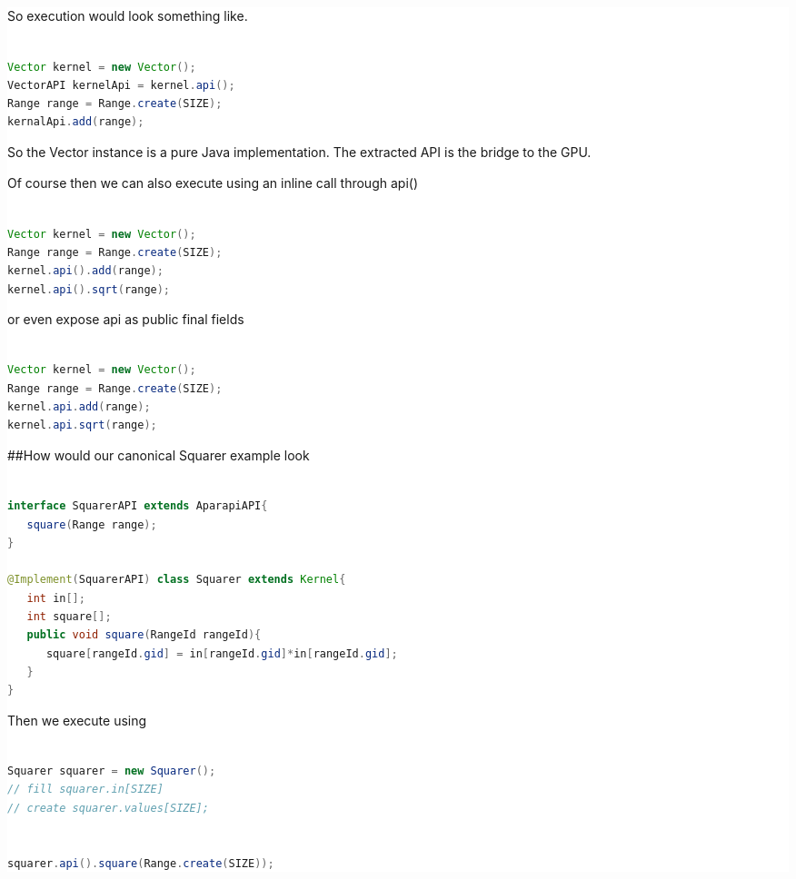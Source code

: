 So execution would look something like.

```java

Vector kernel = new Vector();
VectorAPI kernelApi = kernel.api();
Range range = Range.create(SIZE);
kernalApi.add(range);
```

So the Vector instance is a pure Java implementation. The extracted API is the bridge to the GPU.

Of course then we can also execute using an inline call through api()

```java

Vector kernel = new Vector();
Range range = Range.create(SIZE);
kernel.api().add(range);
kernel.api().sqrt(range);
```

or even expose api as public final fields

```java

Vector kernel = new Vector();
Range range = Range.create(SIZE);
kernel.api.add(range);
kernel.api.sqrt(range);
```

##How would our canonical Squarer example look

```java

interface SquarerAPI extends AparapiAPI{
   square(Range range);
}

@Implement(SquarerAPI) class Squarer extends Kernel{
   int in[];
   int square[];
   public void square(RangeId rangeId){
      square[rangeId.gid] = in[rangeId.gid]*in[rangeId.gid];
   }
}
```

Then we execute using

```java

Squarer squarer = new Squarer();
// fill squarer.in[SIZE]
// create squarer.values[SIZE];


squarer.api().square(Range.create(SIZE));
```
